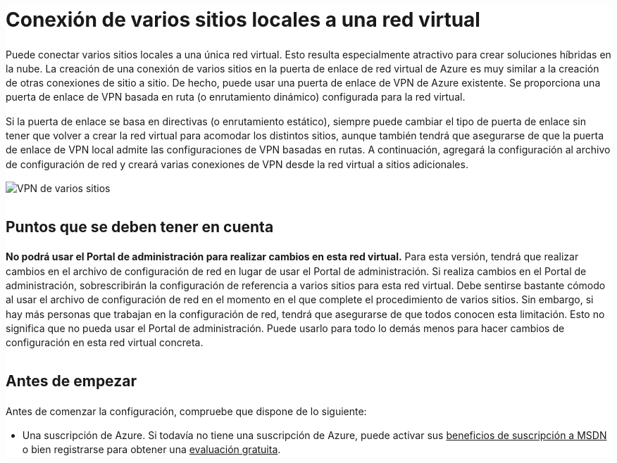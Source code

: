 <properties 
   pageTitle="Conexión de varios sitios locales a una red virtual"
   description="Este artículo le guiará por la conexión de varios sitios locales a una red virtual."
   services="vpn-gateway"
   documentationCenter="na"
   authors="cherylmc"
   manager="carolz"
   editor="tysonn" />
<tags 
   ms.service="vpn-gateway"
   ms.devlang="na"
   ms.topic="article"
   ms.tgt_pltfrm="na"
   ms.workload="infrastructure-services"
   ms.date="08/04/2015"
   ms.author="cherylmc" />

# Conexión de varios sitios locales a una red virtual

Puede conectar varios sitios locales a una única red virtual. Esto resulta especialmente atractivo para crear soluciones híbridas en la nube. La creación de una conexión de varios sitios en la puerta de enlace de red virtual de Azure es muy similar a la creación de otras conexiones de sitio a sitio. De hecho, puede usar una puerta de enlace de VPN de Azure existente. Se proporciona una puerta de enlace de VPN basada en ruta (o enrutamiento dinámico) configurada para la red virtual.

Si la puerta de enlace se basa en directivas (o enrutamiento estático), siempre puede cambiar el tipo de puerta de enlace sin tener que volver a crear la red virtual para acomodar los distintos sitios, aunque también tendrá que asegurarse de que la puerta de enlace de VPN local admite las configuraciones de VPN basadas en rutas. A continuación, agregará la configuración al archivo de configuración de red y creará varias conexiones de VPN desde la red virtual a sitios adicionales.

![VPN de varios sitios](./media/vpn-gateway-multi-site/IC727363.png)

## Puntos que se deben tener en cuenta

**No podrá usar el Portal de administración para realizar cambios en esta red virtual.** Para esta versión, tendrá que realizar cambios en el archivo de configuración de red en lugar de usar el Portal de administración. Si realiza cambios en el Portal de administración, sobrescribirán la configuración de referencia a varios sitios para esta red virtual. Debe sentirse bastante cómodo al usar el archivo de configuración de red en el momento en el que complete el procedimiento de varios sitios. Sin embargo, si hay más personas que trabajan en la configuración de red, tendrá que asegurarse de que todos conocen esta limitación. Esto no significa que no pueda usar el Portal de administración. Puede usarlo para todo lo demás menos para hacer cambios de configuración en esta red virtual concreta.

## Antes de empezar

Antes de comenzar la configuración, compruebe que dispone de lo siguiente:

- Una suscripción de Azure. Si todavía no tiene una suscripción de Azure, puede activar sus [beneficios de suscripción a MSDN](http://azure.microsoft.com/pricing/member-offers/msdn-benefits-details/) o bien registrarse para obtener una [evaluación gratuita](http://azure.microsoft.com/pricing/free-trial/).
